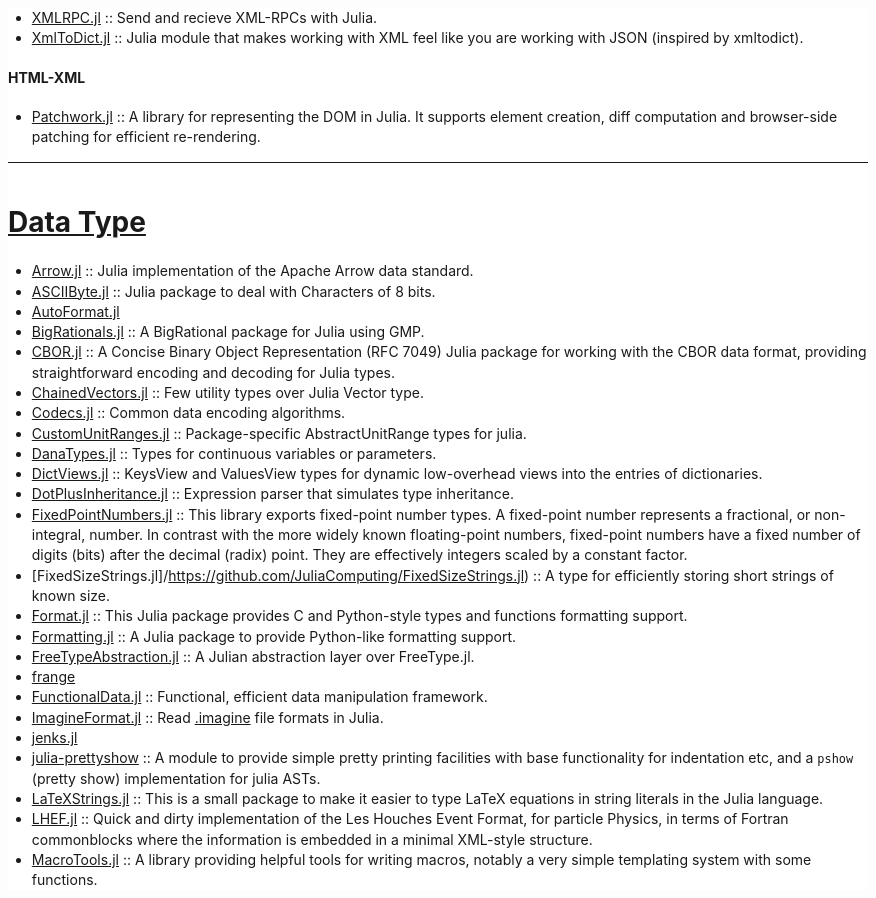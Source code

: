+ [XMLRPC.jl](https://github.com/sjkelly/XMLRPC.jl) :: Send and recieve XML-RPCs with Julia.
+ [XmlToDict.jl](https://github.com/elcritch/XmlToDict.jl) ::  Julia module that makes working with XML feel like you are working with JSON (inspired by xmltodict).

#### HTML-XML
+ [Patchwork.jl](https://github.com/shashi/Patchwork.jl) :: A library for representing the DOM in Julia. It supports element creation, diff computation and browser-side patching for efficient re-rendering.

----

# [Data Type](http://en.wikipedia.org/wiki/Data_type)
+ [Arrow.jl](https://github.com/ExpandingMan/Arrow.jl) :: Julia implementation of the Apache Arrow data standard. 
+ [ASCIIByte.jl](https://github.com/Elin-/ASCIIByte.jl) :: Julia package to deal with Characters of 8 bits.
+ [AutoFormat.jl](https://github.com/yulijia/AutoFormat.jl)
+ [BigRationals.jl](https://github.com/andrioni/BigRationals.jl) :: A BigRational package for Julia using GMP.
+ [CBOR.jl](https://github.com/saurvs/CBOR.jl) :: A Concise Binary Object Representation (RFC 7049) Julia package for working with the CBOR data format, providing straightforward encoding and decoding for Julia types.
+ [ChainedVectors.jl](https://github.com/tanmaykm/ChainedVectors.jl) :: Few utility types over Julia Vector type.
+ [Codecs.jl](https://github.com/dcjones/Codecs.jl) :: Common data encoding algorithms.
+ [CustomUnitRanges.jl](https://github.com/JuliaArrays/CustomUnitRanges.jl) :: Package-specific AbstractUnitRange types for julia.
+ [DanaTypes.jl](https://github.com/DANA-Laboratory/DanaTypes.jl) :: Types for continuous variables or parameters.
+ [DictViews.jl](https://github.com/daviddelaat/DictViews.jl) :: KeysView and ValuesView types for dynamic low-overhead views into the entries of dictionaries.
+ [DotPlusInheritance.jl](https://github.com/DANA-Laboratory/DotPlusInheritance.jl) :: Expression parser that simulates type inheritance.
+ [FixedPointNumbers.jl](https://github.com/JeffBezanson/FixedPointNumbers.jl) :: This library exports fixed-point number types. A fixed-point number represents a fractional, or non-integral, number. In contrast with the more widely known floating-point numbers, fixed-point numbers have a fixed number of digits (bits) after the decimal (radix) point. They are effectively integers scaled by a constant factor.
+ [FixedSizeStrings.jl]/https://github.com/JuliaComputing/FixedSizeStrings.jl) :: A type for efficiently storing short strings of known size.
+ [Format.jl](https://github.com/JuliaString/Format.jl) :: This Julia package provides C and Python-style types and functions formatting support.
+ [Formatting.jl](https://github.com/lindahua/Formatting.jl) :: A Julia package to provide Python-like formatting support.
+ [FreeTypeAbstraction.jl](https://github.com/SimonDanisch/FreeTypeAbstraction.jl) :: A Julian abstraction layer over FreeType.jl.
+ [frange](https://github.com/StefanKarpinski/frange)
+ [FunctionalData.jl](https://github.com/rened/FunctionalData.jl) :: Functional, efficient data manipulation framework.
+ [ImagineFormat.jl](https://github.com/timholy/ImagineFormat.jl) :: Read [.imagine](http://dotwhat.net/file/extension/imagine/7604) file formats in Julia.
+ [jenks.jl](https://github.com/scw/jenks.jl)
+ [julia-prettyshow](https://github.com/toivoh/julia-prettyshow) :: A module to provide simple pretty printing facilities with base functionality for indentation etc, and a `pshow` (pretty show) implementation for julia ASTs.
+ [LaTeXStrings.jl](https://github.com/stevengj/LaTeXStrings.jl) :: This is a small package to make it easier to type LaTeX equations in string literals in the Julia language.
+ [LHEF.jl](https://github.com/Keno/LHEF.jl) :: Quick and dirty implementation of the Les Houches Event Format, for particle Physics, in terms of Fortran commonblocks where the information is embedded in a minimal XML-style structure.
+ [MacroTools.jl](https://github.com/MikeInnes/MacroTools.jl) :: A library providing helpful tools for writing macros, notably a very simple templating system with some functions.